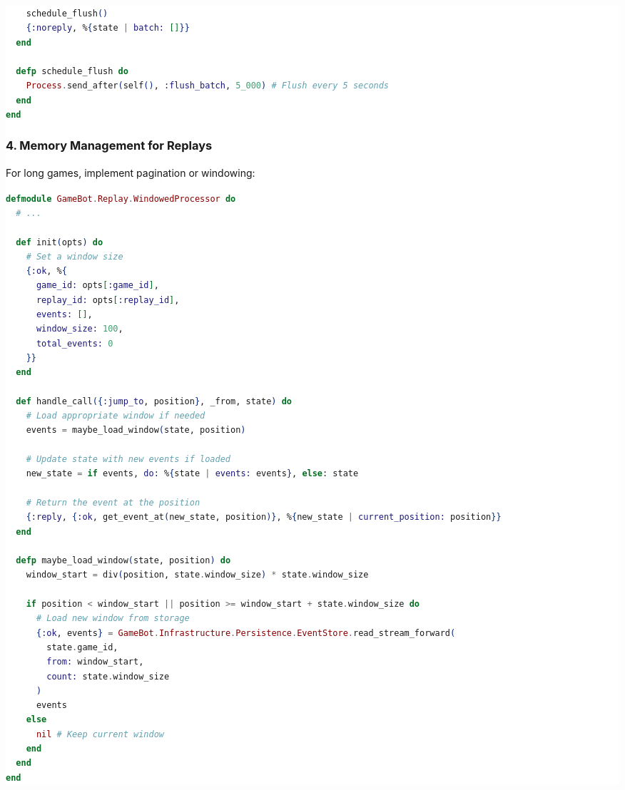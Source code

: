 ```elixir
    schedule_flush()
    {:noreply, %{state | batch: []}}
  end
  
  defp schedule_flush do
    Process.send_after(self(), :flush_batch, 5_000) # Flush every 5 seconds
  end
end
```

### 4. Memory Management for Replays

For long games, implement pagination or windowing:

```elixir
defmodule GameBot.Replay.WindowedProcessor do
  # ...
  
  def init(opts) do
    # Set a window size
    {:ok, %{
      game_id: opts[:game_id],
      replay_id: opts[:replay_id],
      events: [],
      window_size: 100,
      total_events: 0
    }}
  end
  
  def handle_call({:jump_to, position}, _from, state) do
    # Load appropriate window if needed
    events = maybe_load_window(state, position)
    
    # Update state with new events if loaded
    new_state = if events, do: %{state | events: events}, else: state
    
    # Return the event at the position
    {:reply, {:ok, get_event_at(new_state, position)}, %{new_state | current_position: position}}
  end
  
  defp maybe_load_window(state, position) do
    window_start = div(position, state.window_size) * state.window_size
    
    if position < window_start || position >= window_start + state.window_size do
      # Load new window from storage
      {:ok, events} = GameBot.Infrastructure.Persistence.EventStore.read_stream_forward(
        state.game_id, 
        from: window_start,
        count: state.window_size
      )
      events
    else
      nil # Keep current window
    end
  end
end
```
